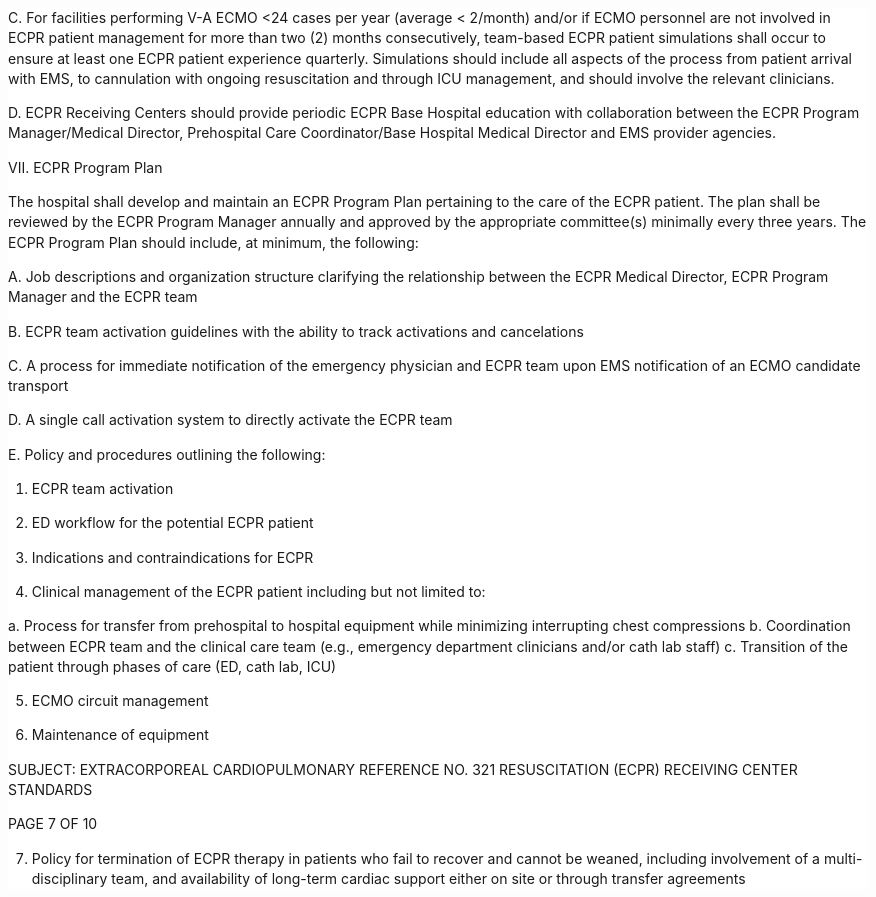  
C. For facilities performing V-A ECMO <24 cases per year (average < 2/month) and/or if 
ECMO personnel are not involved in ECPR patient management for more than two 
(2) months consecutively, team-based ECPR patient simulations shall occur to 
ensure at least one ECPR patient experience quarterly. Simulations should include 
all aspects of the process from patient arrival with EMS, to cannulation with ongoing 
resuscitation and through ICU management, and should involve the relevant 
clinicians.  
 
D. ECPR Receiving Centers should provide periodic ECPR Base Hospital education with 
collaboration between the ECPR Program Manager/Medical Director, Prehospital Care 
Coordinator/Base Hospital Medical Director and EMS provider agencies. 
 
 
VII. ECPR Program Plan 
 
The hospital shall develop and maintain an ECPR Program Plan pertaining to the care of 
the ECPR patient. The plan shall be reviewed by the ECPR Program Manager annually 
and approved by the appropriate committee(s) minimally every three years. The ECPR 
Program Plan should include, at minimum, the following: 
 
A. Job descriptions and organization structure clarifying the relationship between 
the ECPR Medical Director, ECPR Program Manager and the ECPR team 
 
B. ECPR team activation guidelines with the ability to track activations and 
cancelations  
 
C. A process for immediate notification of the emergency physician and ECPR team 
upon EMS notification of an ECMO candidate transport 
 
D. A single call activation system to directly activate the ECPR team 
 
E. Policy and procedures outlining the following: 
 
1. ECPR team activation  
 
2. ED workflow for the potential ECPR patient 
 
3. Indications and contraindications for ECPR 
 
4. Clinical management of the ECPR patient including but not limited to: 
 
a. Process for transfer from prehospital to hospital equipment while 
minimizing interrupting chest compressions 
b. Coordination between ECPR team and the clinical care team (e.g., 
emergency department clinicians and/or cath lab staff) 
c. Transition of the patient through phases of care (ED, cath lab, ICU) 
 
5. ECMO circuit management 
 
6. Maintenance of equipment 

SUBJECT: EXTRACORPOREAL CARDIOPULMONARY REFERENCE NO. 321 
 RESUSCITATION (ECPR) RECEIVING CENTER STANDARDS 
 
   
  PAGE 7 OF 10 
 
7. Policy for termination of ECPR therapy in patients who fail to recover and 
cannot be weaned, including involvement of a multi-disciplinary team, and 
availability of long-term cardiac support either on site or through transfer 
agreements 
 